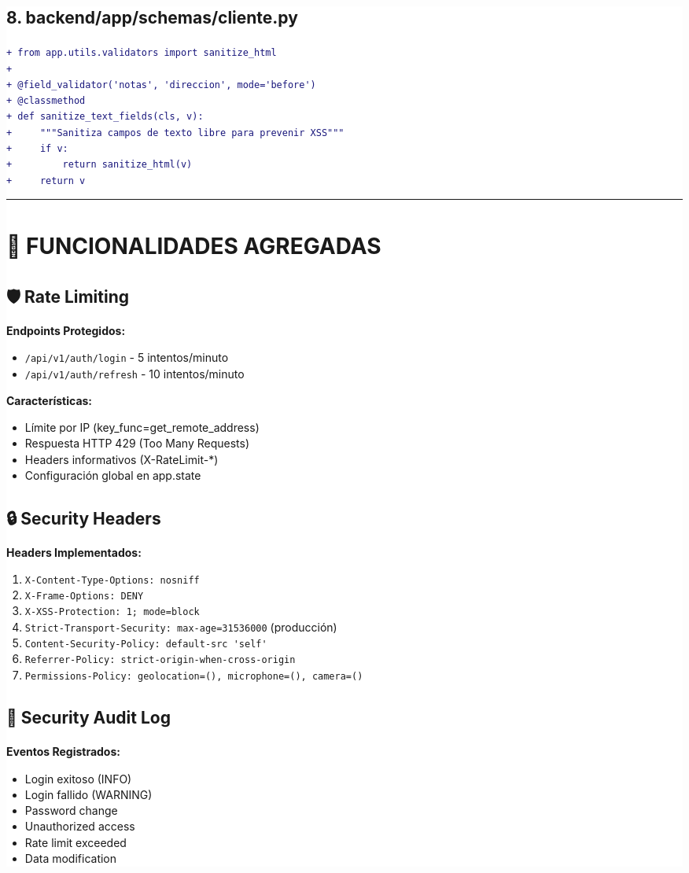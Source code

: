 ## 8. **backend/app/schemas/cliente.py**
```diff
+ from app.utils.validators import sanitize_html
+
+ @field_validator('notas', 'direccion', mode='before')
+ @classmethod
+ def sanitize_text_fields(cls, v):
+     """Sanitiza campos de texto libre para prevenir XSS"""
+     if v:
+         return sanitize_html(v)
+     return v
```

---

# 🎯 FUNCIONALIDADES AGREGADAS

## 🛡️ Rate Limiting

**Endpoints Protegidos:**
- `/api/v1/auth/login` - 5 intentos/minuto
- `/api/v1/auth/refresh` - 10 intentos/minuto

**Características:**
- Límite por IP (key_func=get_remote_address)
- Respuesta HTTP 429 (Too Many Requests)
- Headers informativos (X-RateLimit-*)
- Configuración global en app.state

## 🔒 Security Headers

**Headers Implementados:**
1. `X-Content-Type-Options: nosniff`
2. `X-Frame-Options: DENY`
3. `X-XSS-Protection: 1; mode=block`
4. `Strict-Transport-Security: max-age=31536000` (producción)
5. `Content-Security-Policy: default-src 'self'`
6. `Referrer-Policy: strict-origin-when-cross-origin`
7. `Permissions-Policy: geolocation=(), microphone=(), camera=()`

## 📝 Security Audit Log

**Eventos Registrados:**
- Login exitoso (INFO)
- Login fallido (WARNING)
- Password change
- Unauthorized access
- Rate limit exceeded
- Data modification
